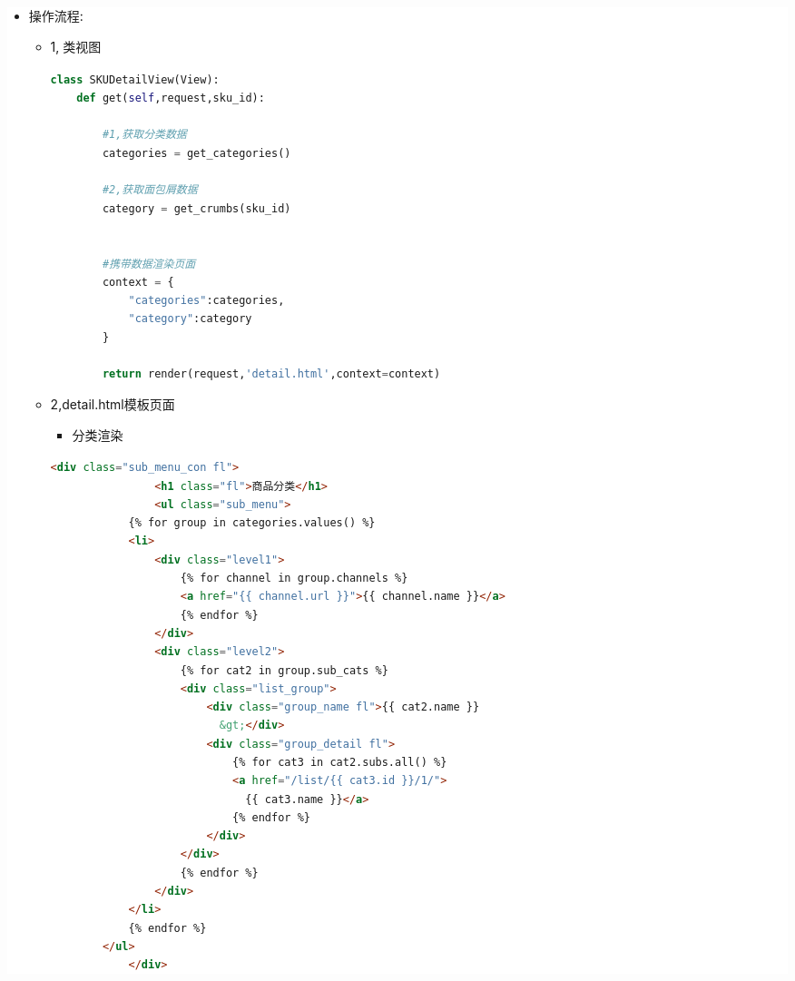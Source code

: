 - 操作流程:

  - 1, 类视图

    ```python
    class SKUDetailView(View):
        def get(self,request,sku_id):
    
            #1,获取分类数据
            categories = get_categories()
    
            #2,获取面包屑数据
            category = get_crumbs(sku_id)
    
    
            #携带数据渲染页面
            context = {
                "categories":categories,
                "category":category
            }
    
            return render(request,'detail.html',context=context)
    ```

  - 2,detail.html模板页面

    - 分类渲染

    ```html
    <div class="sub_menu_con fl">
    				<h1 class="fl">商品分类</h1>
    				<ul class="sub_menu">
                {% for group in categories.values() %}
                <li>
                    <div class="level1">
                        {% for channel in group.channels %}
                        <a href="{{ channel.url }}">{{ channel.name }}</a>
                        {% endfor %}
                    </div>
                    <div class="level2">
                        {% for cat2 in group.sub_cats %}
                        <div class="list_group">
                            <div class="group_name fl">{{ cat2.name }} 
                              &gt;</div>
                            <div class="group_detail fl">
                                {% for cat3 in cat2.subs.all() %}
                                <a href="/list/{{ cat3.id }}/1/">
                                  {{ cat3.name }}</a>
                                {% endfor %}
                            </div>
                        </div>
                        {% endfor %}
                    </div>
                </li>
                {% endfor %}
            </ul>
    			</div>
    ```
